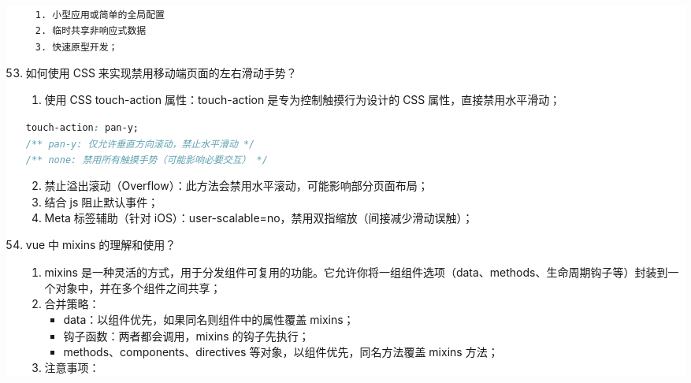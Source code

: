          1. 小型应用或简单的全局配置
         2. 临时共享非响应式数据
         3. 快速原型开发；

53. 如何使用 CSS 来实现禁用移动端页面的左右滑动手势？

    1. 使用 CSS touch-action 属性：touch-action 是专为控制触摸行为设计的 CSS 属性，直接禁用水平滑动；

    ```css
    touch-action: pan-y;
    /** pan-y: 仅允许垂直方向滚动，禁止水平滑动 */
    /** none: 禁用所有触摸手势（可能影响必要交互） */
    ```

    2. 禁止溢出滚动（Overflow）：此方法会禁用水平滚动，可能影响部分页面布局；
    3. 结合 js 阻止默认事件；
    4. Meta 标签辅助（针对 iOS）：user-scalable=no，禁用双指缩放（间接减少滑动误触）；

54. vue 中 mixins 的理解和使用？

    1. mixins 是一种灵活的方式，用于分发组件可复用的功能。它允许你将一组组件选项（data、methods、生命周期钩子等）封装到一个对象中，并在多个组件之间共享；
    2. 合并策略：
       - data：以组件优先，如果同名则组件中的属性覆盖 mixins；
       - 钩子函数：两者都会调用，mixins 的钩子先执行；
       - methods、components、directives 等对象，以组件优先，同名方法覆盖 mixins 方法；
    3. 注意事项：
